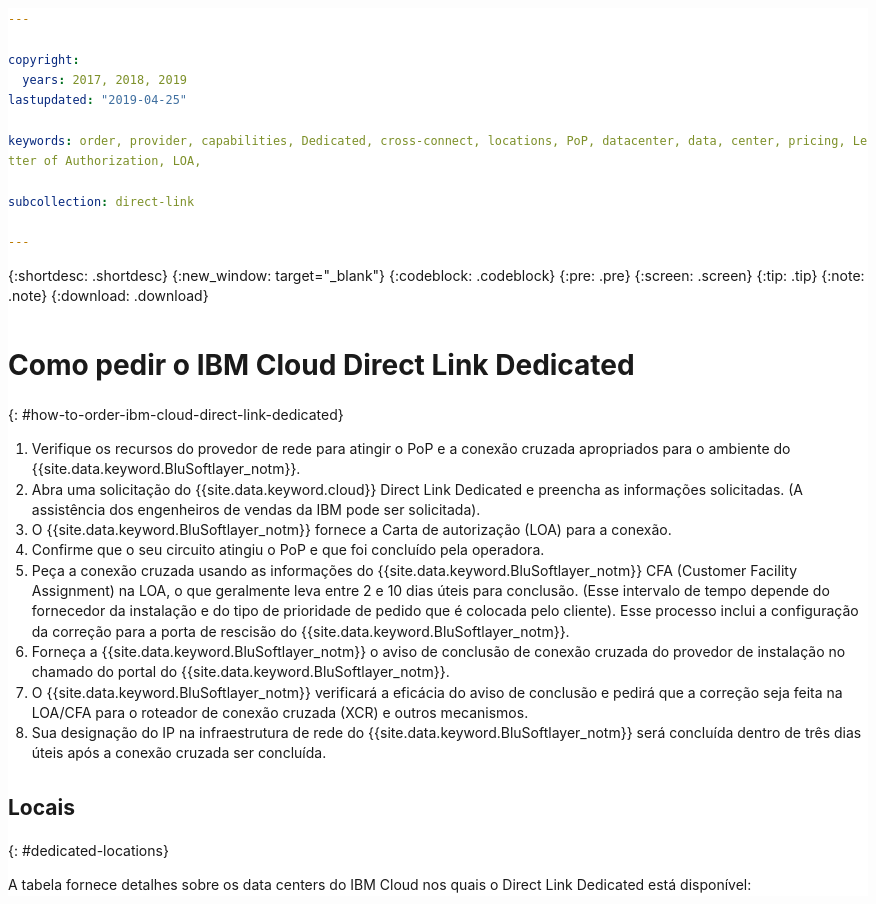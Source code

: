 ```yaml
---

copyright:
  years: 2017, 2018, 2019
lastupdated: "2019-04-25"

keywords: order, provider, capabilities, Dedicated, cross-connect, locations, PoP, datacenter, data, center, pricing, Letter of Authorization, LOA, 

subcollection: direct-link

---
```


{:shortdesc: .shortdesc}
{:new_window: target="_blank"}
{:codeblock: .codeblock}
{:pre: .pre}
{:screen: .screen}
{:tip: .tip}
{:note: .note}
{:download: .download}

# Como pedir o IBM Cloud Direct Link Dedicated
{: #how-to-order-ibm-cloud-direct-link-dedicated}

1. Verifique os recursos do provedor de rede para atingir o PoP e a conexão cruzada apropriados para o ambiente do {{site.data.keyword.BluSoftlayer_notm}}.
2. Abra uma solicitação do {{site.data.keyword.cloud}} Direct Link Dedicated e preencha as informações
solicitadas. (A assistência dos engenheiros de vendas da IBM pode ser solicitada).
3. O {{site.data.keyword.BluSoftlayer_notm}} fornece a Carta de autorização (LOA) para a conexão.
4. Confirme que o seu circuito atingiu o PoP e que foi concluído pela operadora.
5. Peça a conexão cruzada usando as informações do {{site.data.keyword.BluSoftlayer_notm}} CFA (Customer Facility Assignment) na LOA, o que geralmente leva entre 2 e 10 dias úteis para conclusão. (Esse intervalo de tempo depende do fornecedor da instalação e do tipo de prioridade de pedido que é colocada pelo cliente). Esse processo inclui a configuração da correção para a porta de rescisão do {{site.data.keyword.BluSoftlayer_notm}}.
6. Forneça a {{site.data.keyword.BluSoftlayer_notm}} o aviso de conclusão de conexão cruzada do provedor de instalação no chamado do portal do {{site.data.keyword.BluSoftlayer_notm}}.
7. O {{site.data.keyword.BluSoftlayer_notm}} verificará a eficácia do aviso de conclusão e pedirá que a correção seja feita na LOA/CFA para o roteador de conexão cruzada (XCR) e outros mecanismos.
8. Sua designação do IP na infraestrutura de rede do {{site.data.keyword.BluSoftlayer_notm}} será concluída dentro de três dias úteis após a conexão cruzada ser concluída.

## Locais
{: #dedicated-locations}

A tabela fornece detalhes sobre os data centers do IBM Cloud nos quais o Direct Link Dedicated está disponível:

